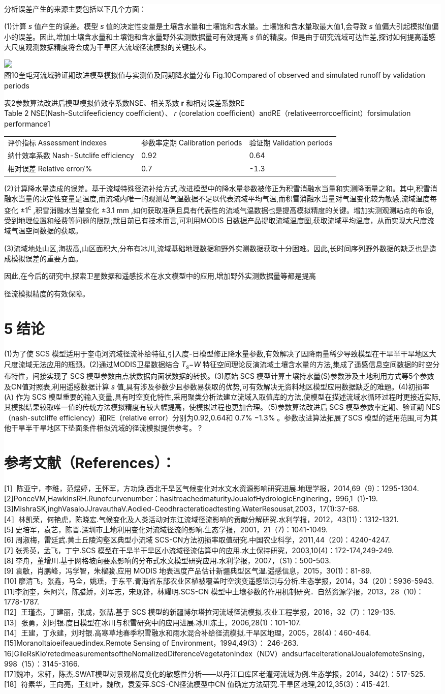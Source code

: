 分析误差产生的来源主要包括以下几个方面：

(1)计算 $s$ 值产生的误差。模型 $s$ 值的决定性变量是土壤含水量和土壤饱和含水量。土壤饱和含水量取最大值1,会导致 $s$ 值偏大引起模拟值偏小的误差。因此,增加土壤含水量和土壤饱和含水量野外实测数据量可有效提高 $s$ 值的精度。但是由于研究流域可达性差,探讨如何提高遥感大尺度观测数据精度将会成为干旱区大流域径流模拟的关键技术。

![](images/7aced2fe70519486d7b21ace72e7829ce98d2f7cc7b14b74b677cd0d8e7a3cd2.jpg)  
图10奎屯河流域验证期改进模型模拟值与实测值及同期降水量分布 Fig.10Compared of observed and simulated runoff by validation periods

表2参数算法改进后模型模拟值效率系数NSE、相关系数 $\boldsymbol { r }$ 和相对误差系数RE  
Table 2 NSE(Nash-Sutclifeeficiency coefficient）、 $r$ (corelation coefficient）andRE（relativeerrorcoefficint）forsimulation performance1  

<html><body><table><tr><td>评价指标 Assessment indexes</td><td>参数率定期 Calibration periods</td><td>验证期 Validation periods</td></tr><tr><td>纳什效率系数 Nash-Sutclife efficiency</td><td>0.92</td><td>0.64</td></tr><tr><td>相对误差 Relative error/%</td><td>0.7</td><td>-1.3</td></tr></table></body></html>

(2)计算降水量造成的误差。基于流域特殊径流补给方式,改进模型中的降水量参数被修正为积雪消融水当量和实测降雨量之和。其中,积雪消融水当量的决定性变量是温度,而流域内唯一的观测站气温数据不足以代表流域平均气温,而积雪消融水当量对气温变化较为敏感,流域温度每变化 $\pm 1 \mathrm { { ^ { c } } }$ ,积雪消融水当量变化 $\pm 3 . 1 \ \mathrm { m m }$ ,如何获取准确且具有代表性的流域气温数据也是提高模拟精度的关键。增加实测观测站点的布设,受到地理位置和经费等问题的限制;就目前已有技术而言,可利用MODIS 日数据产品提取流域温度图,获取流域平均温度，从而实现大尺度流域气温空间数据的获取。

(3)流域地处山区,海拔高,山区面积大,分布有冰川,流域基础地理数据和野外实测数据获取十分困难。因此,长时间序列野外数据的缺乏也是造成模拟误差的重要方面。

因此,在今后的研究中,探索卫星数据和遥感技术在水文模型中的应用,增加野外实测数据量等都是提高

径流模拟精度的有效保障。

# 5 结论

(1)为了使 SCS 模型适用于奎屯河流域径流补给特征,引入度-日模型修正降水量参数,有效解决了因降雨量稀少导致模型在干旱半干旱地区大尺度流域无法应用的瓶颈。(2)通过MODIS卫星数据结合 $T _ { s } { \mathrm { - } } W$ 特征空间理论反演流域土壤含水量的方法,集成了遥感信息空间数据的时空分布特性，间接实现了 SCS 模型参数由点状数据向面状数据的转换。(3)原始 SCS 模型计算土壤持水量(S)参数涉及土地利用方式等5个参数及CN值对照表,利用遥感数据计算 $s$ 值,具有涉及参数少且参数易获取的优势,可有效解决无资料地区模型应用数据缺乏的难题。(4)初损率 $( \lambda )$ 作为 SCS 模型重要的输入变量,具有时空变化特性,采用聚类分析法建立流域入取值库的方法,使模型在描述流域水循环过程时更接近实际,其模拟结果较取唯一值的传统方法模拟精度有较大幅提高，使模拟过程也更加合理。（5)参数算法改进后 SCS 模型参数率定期、验证期 NES（nash-sutcliffe efficiency）和RE（relative error）分别为0.92,0.64和 $0 . 7 \%$ $- 1 . 3 \%$ 。参数改进算法拓展了SCS 模型的适用范围,可为其他干旱半干旱地区下垫面条件相似流域的径流模拟提供参考。 ?

# 参考文献（References）：

[1］陈亚宁，李稚，范煜婷，王怀军，方功焕.西北干旱区气候变化对水文水资源影响研究进展.地理学报，2014,69（9)：1295-1304.  
[2]PonceVM,HawkinsRH.Runofcurvenumber：hasitreachedmaturityJoualofHydrologicEnginering，996,1（1)-19.  
[3]MishraSK,inghVasaloJJravauthaV.Aodied-Ceodhracteratioadtesting.WaterResousat,2003，17(1):37-68.  
[4］林凯荣，何艳虎，陈晓宏.气候变化及人类活动对东江流域径流影响的贡献分解研究.水利学报，2012，43(11)：1312-1321.  
[5] 史培军，袁艺，陈晋.深圳市土地利用变化对流域径流的影响.生态学报，2001，21（7)：1041-1049.  
[6] 周淑梅，雷廷武.黄土丘陵沟壑区典型小流域 SCS-CN方法初损率取值研究.中国农业科学，2011,44（20)：4240-4247.  
[7] 张秀英，孟飞，丁宁.SCS 模型在干旱半干旱区小流域径流估算中的应用.水土保持研究，2003,10(4)：172-174,249-249.  
[8] 李舟，董增川.基于网格坡向要素影响的分布式水文模型研究应用.水利学报，2007，（S1)：500-503.  
[9] 袁敏，肖鹏峰，冯学智，朱榴骏.应用 MODIS 地表温度产品估计新疆典型区气温.遥感信息，2015，30(1)：81-89.  
[10] 廖清飞，张鑫，马全，姚瑶，于东平.青海省东部农业区植被覆盖时空演变遥感监测与分析.生态学报，2014，34（20)：5936-5943.  
[11]李润奎，朱阿兴，陈腊娇，刘军志，宋现锋，林耀明.SCS-CN 模型中土壤参数的作用机制研究．自然资源学报，2013，28（10)：1778-1787.  
[12］王瑾杰，丁建丽，张成，张喆.基于 SCS 模型的新疆博尔塔拉河流域径流模拟.农业工程学报，2016，32（7）：129-135.  
[13］张勇，刘时银.度日模型在冰川与积雪研究中的应用进展.冰川冻土，2006,28(1)：101-107.  
[14］王建，丁永建，刘时银.高寒草地春季积雪融水和雨水混合补给径流模拟.干旱区地理，2005，28(4)：460-464.  
[15]Moranoltaioeifeauedindex.Remote Sensing of Environment，1994,49(3）： 246-263.  
16]GileRsKio‘retedmeasurementsoftheNomalizedDiferenceVegetatonIndex（NDV）andsurfaceIterationalJoualofemoteSnsing，998（15）：3145-3166.  
[17]魏冲，宋轩，陈杰.SWAT模型对景观格局变化的敏感性分析——以丹江口库区老灌河流域为例.生态学报，2014，34(2）：517-525.  
[18］符素华，王向亮，王红叶，魏欣，袁爱萍.SCS-CN径流模型中CN 值确定方法研究.干旱区地理,2012,35(3）：415-421.
